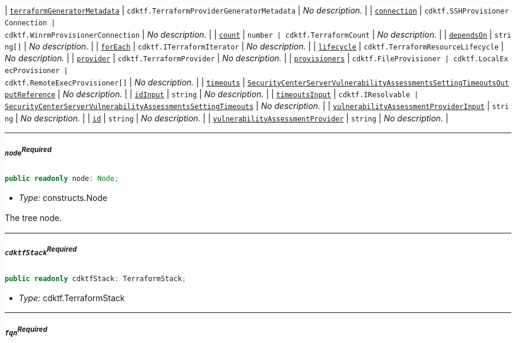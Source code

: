 | <code><a href="#@cdktf/provider-azurerm.securityCenterServerVulnerabilityAssessmentsSetting.SecurityCenterServerVulnerabilityAssessmentsSetting.property.terraformGeneratorMetadata">terraformGeneratorMetadata</a></code> | <code>cdktf.TerraformProviderGeneratorMetadata</code> | *No description.* |
| <code><a href="#@cdktf/provider-azurerm.securityCenterServerVulnerabilityAssessmentsSetting.SecurityCenterServerVulnerabilityAssessmentsSetting.property.connection">connection</a></code> | <code>cdktf.SSHProvisionerConnection \| cdktf.WinrmProvisionerConnection</code> | *No description.* |
| <code><a href="#@cdktf/provider-azurerm.securityCenterServerVulnerabilityAssessmentsSetting.SecurityCenterServerVulnerabilityAssessmentsSetting.property.count">count</a></code> | <code>number \| cdktf.TerraformCount</code> | *No description.* |
| <code><a href="#@cdktf/provider-azurerm.securityCenterServerVulnerabilityAssessmentsSetting.SecurityCenterServerVulnerabilityAssessmentsSetting.property.dependsOn">dependsOn</a></code> | <code>string[]</code> | *No description.* |
| <code><a href="#@cdktf/provider-azurerm.securityCenterServerVulnerabilityAssessmentsSetting.SecurityCenterServerVulnerabilityAssessmentsSetting.property.forEach">forEach</a></code> | <code>cdktf.ITerraformIterator</code> | *No description.* |
| <code><a href="#@cdktf/provider-azurerm.securityCenterServerVulnerabilityAssessmentsSetting.SecurityCenterServerVulnerabilityAssessmentsSetting.property.lifecycle">lifecycle</a></code> | <code>cdktf.TerraformResourceLifecycle</code> | *No description.* |
| <code><a href="#@cdktf/provider-azurerm.securityCenterServerVulnerabilityAssessmentsSetting.SecurityCenterServerVulnerabilityAssessmentsSetting.property.provider">provider</a></code> | <code>cdktf.TerraformProvider</code> | *No description.* |
| <code><a href="#@cdktf/provider-azurerm.securityCenterServerVulnerabilityAssessmentsSetting.SecurityCenterServerVulnerabilityAssessmentsSetting.property.provisioners">provisioners</a></code> | <code>cdktf.FileProvisioner \| cdktf.LocalExecProvisioner \| cdktf.RemoteExecProvisioner[]</code> | *No description.* |
| <code><a href="#@cdktf/provider-azurerm.securityCenterServerVulnerabilityAssessmentsSetting.SecurityCenterServerVulnerabilityAssessmentsSetting.property.timeouts">timeouts</a></code> | <code><a href="#@cdktf/provider-azurerm.securityCenterServerVulnerabilityAssessmentsSetting.SecurityCenterServerVulnerabilityAssessmentsSettingTimeoutsOutputReference">SecurityCenterServerVulnerabilityAssessmentsSettingTimeoutsOutputReference</a></code> | *No description.* |
| <code><a href="#@cdktf/provider-azurerm.securityCenterServerVulnerabilityAssessmentsSetting.SecurityCenterServerVulnerabilityAssessmentsSetting.property.idInput">idInput</a></code> | <code>string</code> | *No description.* |
| <code><a href="#@cdktf/provider-azurerm.securityCenterServerVulnerabilityAssessmentsSetting.SecurityCenterServerVulnerabilityAssessmentsSetting.property.timeoutsInput">timeoutsInput</a></code> | <code>cdktf.IResolvable \| <a href="#@cdktf/provider-azurerm.securityCenterServerVulnerabilityAssessmentsSetting.SecurityCenterServerVulnerabilityAssessmentsSettingTimeouts">SecurityCenterServerVulnerabilityAssessmentsSettingTimeouts</a></code> | *No description.* |
| <code><a href="#@cdktf/provider-azurerm.securityCenterServerVulnerabilityAssessmentsSetting.SecurityCenterServerVulnerabilityAssessmentsSetting.property.vulnerabilityAssessmentProviderInput">vulnerabilityAssessmentProviderInput</a></code> | <code>string</code> | *No description.* |
| <code><a href="#@cdktf/provider-azurerm.securityCenterServerVulnerabilityAssessmentsSetting.SecurityCenterServerVulnerabilityAssessmentsSetting.property.id">id</a></code> | <code>string</code> | *No description.* |
| <code><a href="#@cdktf/provider-azurerm.securityCenterServerVulnerabilityAssessmentsSetting.SecurityCenterServerVulnerabilityAssessmentsSetting.property.vulnerabilityAssessmentProvider">vulnerabilityAssessmentProvider</a></code> | <code>string</code> | *No description.* |

---

##### `node`<sup>Required</sup> <a name="node" id="@cdktf/provider-azurerm.securityCenterServerVulnerabilityAssessmentsSetting.SecurityCenterServerVulnerabilityAssessmentsSetting.property.node"></a>

```typescript
public readonly node: Node;
```

- *Type:* constructs.Node

The tree node.

---

##### `cdktfStack`<sup>Required</sup> <a name="cdktfStack" id="@cdktf/provider-azurerm.securityCenterServerVulnerabilityAssessmentsSetting.SecurityCenterServerVulnerabilityAssessmentsSetting.property.cdktfStack"></a>

```typescript
public readonly cdktfStack: TerraformStack;
```

- *Type:* cdktf.TerraformStack

---

##### `fqn`<sup>Required</sup> <a name="fqn" id="@cdktf/provider-azurerm.securityCenterServerVulnerabilityAssessmentsSetting.SecurityCenterServerVulnerabilityAssessmentsSetting.property.fqn"></a>
